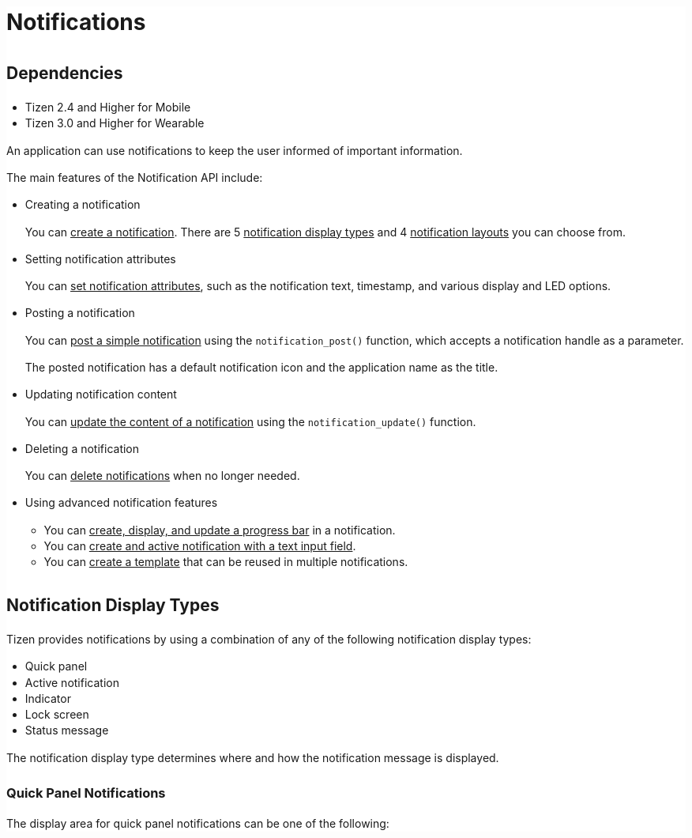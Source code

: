 # Notifications
## Dependencies
- Tizen 2.4 and Higher for Mobile
- Tizen 3.0 and Higher for Wearable

An application can use notifications to keep the user informed of important information.

The main features of the Notification API include:

- Creating a notification

  You can [create a notification](#create). There are 5 [notification display types](#type) and 4 [notification layouts](#layout) you can choose from.

- Setting notification attributes

  You can [set notification attributes](#set), such as the notification text, timestamp, and various display and LED options.

- Posting a notification

  You can [post a simple notification](#post) using the `notification_post()` function, which accepts a notification handle as a parameter.

  The posted notification has a default notification icon and the application name as the title.

- Updating notification content

  You can [update the content of a notification](#update) using the `notification_update()` function.

- Deleting a notification

  You can [delete notifications](#delete) when no longer needed.

- Using advanced notification features

  - You can [create, display, and update a progress bar](#bar) in a notification.
  - You can [create and active notification with a text input field](#input_box).
  - You can [create a template](#template) that can be reused in multiple notifications.

## Notification Display Types

Tizen provides notifications by using a combination of any of the following notification display types:

- Quick panel
- Active notification
- Indicator
- Lock screen
- Status message

The notification display type determines where and how the notification message is displayed.

### Quick Panel Notifications

The display area for quick panel notifications can be one of the following:
